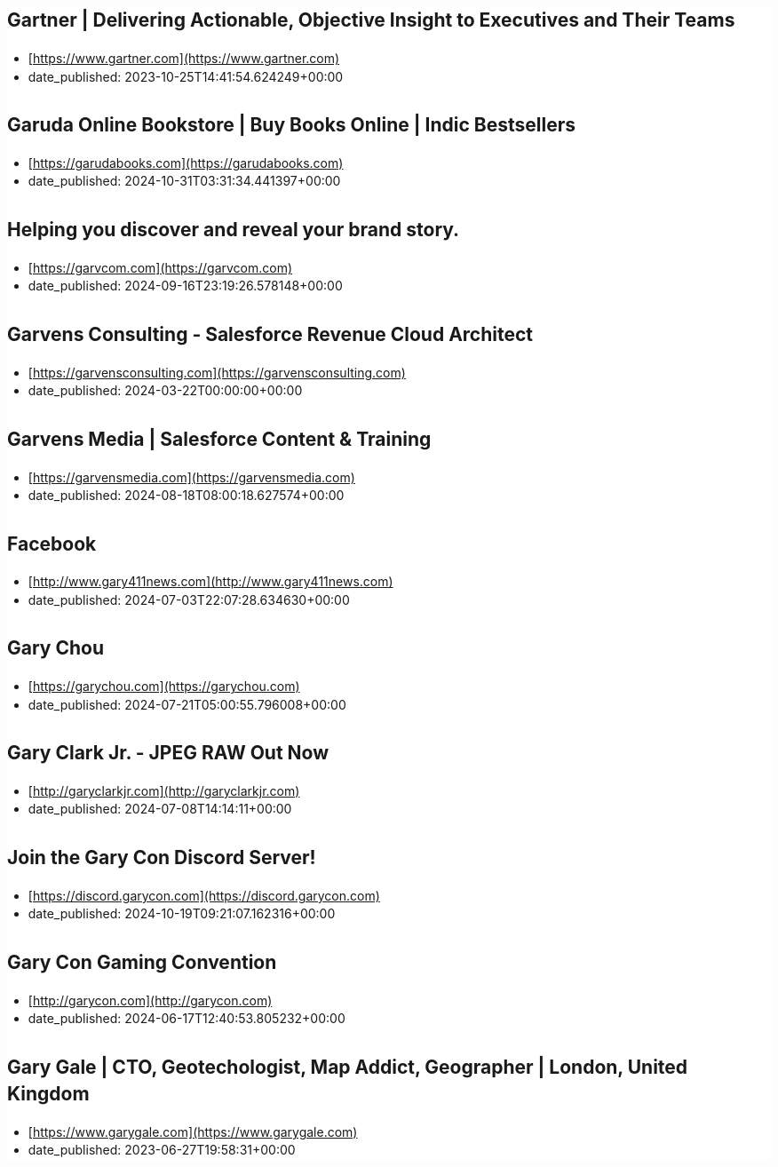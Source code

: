  ## Gartner | Delivering Actionable, Objective Insight to Executives and Their Teams
 - [https://www.gartner.com](https://www.gartner.com)
 - date_published: 2023-10-25T14:41:54.624249+00:00

 ## Garuda Online Bookstore | Buy Books Online | Indic Bestsellers
 - [https://garudabooks.com](https://garudabooks.com)
 - date_published: 2024-10-31T03:31:34.441397+00:00

 ## Helping you discover and reveal your brand story.
 - [https://garvcom.com](https://garvcom.com)
 - date_published: 2024-09-16T23:19:26.578148+00:00

 ## Garvens Consulting - Salesforce Revenue Cloud Architect
 - [https://garvensconsulting.com](https://garvensconsulting.com)
 - date_published: 2024-03-22T00:00:00+00:00

 ## Garvens Media | Salesforce Content & Training
 - [https://garvensmedia.com](https://garvensmedia.com)
 - date_published: 2024-08-18T08:00:18.627574+00:00

 ## Facebook
 - [http://www.gary411news.com](http://www.gary411news.com)
 - date_published: 2024-07-03T22:07:28.634630+00:00

 ## Gary Chou
 - [https://garychou.com](https://garychou.com)
 - date_published: 2024-07-21T05:00:55.796008+00:00

 ## Gary Clark Jr. - JPEG RAW Out Now
 - [http://garyclarkjr.com](http://garyclarkjr.com)
 - date_published: 2024-07-08T14:14:11+00:00

 ## Join the Gary Con Discord Server!
 - [https://discord.garycon.com](https://discord.garycon.com)
 - date_published: 2024-10-19T09:21:07.162316+00:00

 ## Gary Con Gaming Convention
 - [http://garycon.com](http://garycon.com)
 - date_published: 2024-06-17T12:40:53.805232+00:00

 ## Gary Gale | CTO, Geotechologist, Map Addict, Geographer | London, United Kingdom
 - [https://www.garygale.com](https://www.garygale.com)
 - date_published: 2023-06-27T19:58:31+00:00
